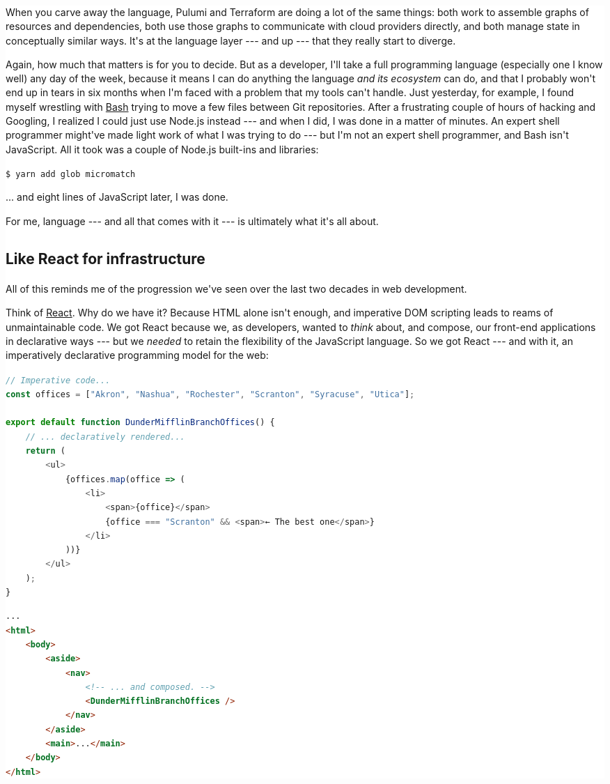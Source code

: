 When you carve away the language, Pulumi and Terraform are doing a lot of the same things: both work to assemble graphs of resources and dependencies, both use those graphs to communicate with cloud providers directly, and both manage state in conceptually similar ways. It's at the language layer --- and up --- that they really start to diverge.

Again, how much that matters is for you to decide. But as a developer, I'll take a full programming language (especially one I know well) any day of the week, because it means I can do anything the language _and its ecosystem_ can do, and that I probably won't end up in tears in six months when I'm faced with a problem that my tools can't handle. Just yesterday, for example, I found myself wrestling with [Bash](https://www.gnu.org/software/bash/) trying to move a few files between Git repositories. After a frustrating couple of hours of hacking and Googling, I realized I could just use Node.js instead --- and when I did, I was done in a matter of minutes. An expert shell programmer might've made light work of what I was trying to do --- but I'm not an expert shell programmer, and Bash isn't JavaScript. All it took was a couple of Node.js built-ins and libraries:

```
$ yarn add glob micromatch
```

... and eight lines of JavaScript later, I was done.

For me, language --- and all that comes with it --- is ultimately what it's all about.

## Like React for infrastructure

All of this reminds me of the progression we've seen over the last two decades in web development.

Think of [React](https://reactjs.org/). Why do we have it? Because HTML alone isn't enough, and imperative DOM scripting leads to reams of unmaintainable code. We got React because we, as developers, wanted to _think_ about, and compose, our front-end applications in declarative ways --- but we _needed_ to retain the flexibility of the JavaScript language. So we got React --- and with it, an imperatively declarative programming model for the web:

```javascript
// Imperative code...
const offices = ["Akron", "Nashua", "Rochester", "Scranton", "Syracuse", "Utica"];

export default function DunderMifflinBranchOffices() {
    // ... declaratively rendered...
    return (
        <ul>
            {offices.map(office => (
                <li>
                    <span>{office}</span>
                    {office === "Scranton" && <span>← The best one</span>}
                </li>
            ))}
        </ul>
    );
}
```

```html
...
<html>
    <body>
        <aside>
            <nav>
                <!-- ... and composed. -->
                <DunderMifflinBranchOffices />
            </nav>
        </aside>
        <main>...</main>
    </body>
</html>
```
